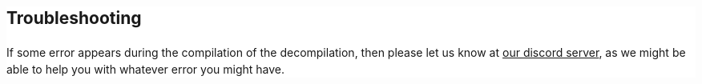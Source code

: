 ## Troubleshooting

If some error appears during the compilation of the decompilation, then please let us know at [our discord server](https://dc.railgun.works/retroengine), as we might be able to help you with whatever error you might have.